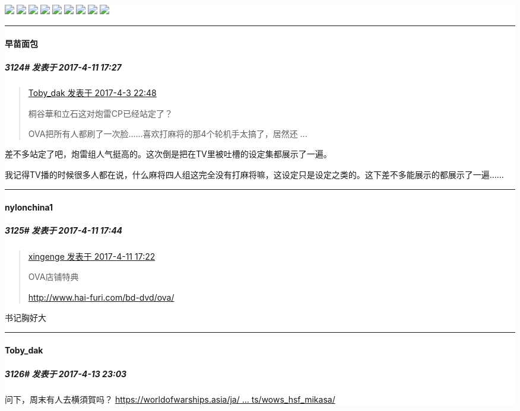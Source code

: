 <img src="http://wx3.sinaimg.cn/large/740ca5e5gy1feiv1hi0jxj208c08cmyg.jpg" referrerpolicy="no-referrer">
<img src="http://wx3.sinaimg.cn/large/740ca5e5gy1feiv1i2tk5j20j60j6gqm.jpg" referrerpolicy="no-referrer">
<img src="http://wx3.sinaimg.cn/large/740ca5e5gy1feiv1kcjlsj20j60j6wj8.jpg" referrerpolicy="no-referrer">
<img src="http://wx3.sinaimg.cn/large/740ca5e5gy1feiv1krf06j20j60j6thm.jpg" referrerpolicy="no-referrer">
<img src="http://wx2.sinaimg.cn/large/740ca5e5gy1feiv1m7h9cj20j60j6wmy.jpg" referrerpolicy="no-referrer">
<img src="http://wx3.sinaimg.cn/large/740ca5e5gy1feiv1mmlw3j20j60j6dmc.jpg" referrerpolicy="no-referrer">
<img src="http://wx2.sinaimg.cn/large/740ca5e5gy1feiv1nokzpj20j60j645p.jpg" referrerpolicy="no-referrer">
<img src="http://wx2.sinaimg.cn/large/740ca5e5gy1feiv1ol2r0j20j60j6ahc.jpg" referrerpolicy="no-referrer">
<img src="http://wx2.sinaimg.cn/large/740ca5e5gy1feiv1p6civj20j60j6agn.jpg" referrerpolicy="no-referrer">


-----

####  早苗面包  
##### 3124#       发表于 2017-4-11 17:27


<blockquote><a href="httphttps://bbs.saraba1st.com/2b/forum.php?mod=redirect&amp;goto=findpost&amp;pid=35571501&amp;ptid=1148786" target="_blank">Toby_dak 发表于 2017-4-3 22:48</a>

桐谷華和立石这对炮雷CP已经站定了？

OVA把所有人都刷了一次脸……喜欢打麻将的那4个轮机手太搞了，居然还 ...</blockquote>
差不多站定了吧，炮雷组人气挺高的。这次倒是把在TV里被吐槽的设定集都展示了一遍。

我记得TV播的时候很多人都在说，什么麻将四人组这完全没有打麻将嘛，这设定只是设定之类的。这下差不多能展示的都展示了一遍……


-----

####  nylonchina1  
##### 3125#       发表于 2017-4-11 17:44


<blockquote><a href="httphttps://bbs.saraba1st.com/2b/forum.php?mod=redirect&amp;goto=findpost&amp;pid=35640855&amp;ptid=1148786" target="_blank">xingenge 发表于 2017-4-11 17:22</a>

OVA店铺特典


http://www.hai-furi.com/bd-dvd/ova/</blockquote>
书记胸好大


-----

####  Toby_dak  
##### 3126#       发表于 2017-4-13 23:03


问下，周末有人去横須賀吗？
[https://worldofwarships.asia/ja/ ... ts/wows_hsf_mikasa/](https://worldofwarships.asia/ja/news/onground-events/wows_hsf_mikasa/)
